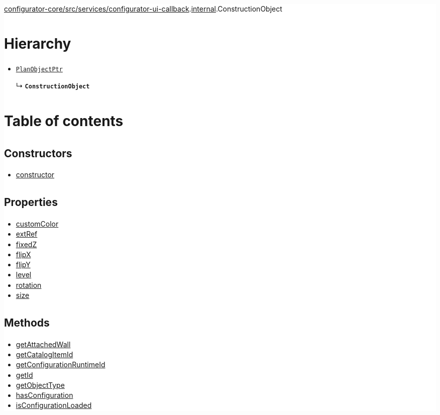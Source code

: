 [configurator-core/src/services/configurator-ui-callback](../modules/configurator_core_src_services_configurator_ui_callback.md).[internal](../modules/configurator_core_src_services_configurator_ui_callback._internal_.md).ConstructionObject

# Hierarchy

- [`PlanObjectPtr`](configurator_core_src_roomle_configurator._internal_.PlanObjectPtr.md)

  ↳ **`ConstructionObject`**

# Table of contents

## Constructors

- [constructor](configurator_core_src_services_configurator_ui_callback._internal_.ConstructionObject.md#constructor)

## Properties

- [customColor](configurator_core_src_services_configurator_ui_callback._internal_.ConstructionObject.md#customcolor)
- [extRef](configurator_core_src_services_configurator_ui_callback._internal_.ConstructionObject.md#extref)
- [fixedZ](configurator_core_src_services_configurator_ui_callback._internal_.ConstructionObject.md#fixedz)
- [flipX](configurator_core_src_services_configurator_ui_callback._internal_.ConstructionObject.md#flipx)
- [flipY](configurator_core_src_services_configurator_ui_callback._internal_.ConstructionObject.md#flipy)
- [level](configurator_core_src_services_configurator_ui_callback._internal_.ConstructionObject.md#level)
- [rotation](configurator_core_src_services_configurator_ui_callback._internal_.ConstructionObject.md#rotation)
- [size](configurator_core_src_services_configurator_ui_callback._internal_.ConstructionObject.md#size)

## Methods

- [getAttachedWall](configurator_core_src_services_configurator_ui_callback._internal_.ConstructionObject.md#getattachedwall)
- [getCatalogItemId](configurator_core_src_services_configurator_ui_callback._internal_.ConstructionObject.md#getcatalogitemid)
- [getConfigurationRuntimeId](configurator_core_src_services_configurator_ui_callback._internal_.ConstructionObject.md#getconfigurationruntimeid)
- [getId](configurator_core_src_services_configurator_ui_callback._internal_.ConstructionObject.md#getid)
- [getObjectType](configurator_core_src_services_configurator_ui_callback._internal_.ConstructionObject.md#getobjecttype)
- [hasConfiguration](configurator_core_src_services_configurator_ui_callback._internal_.ConstructionObject.md#hasconfiguration)
- [isConfigurationLoaded](configurator_core_src_services_configurator_ui_callback._internal_.ConstructionObject.md#isconfigurationloaded)

